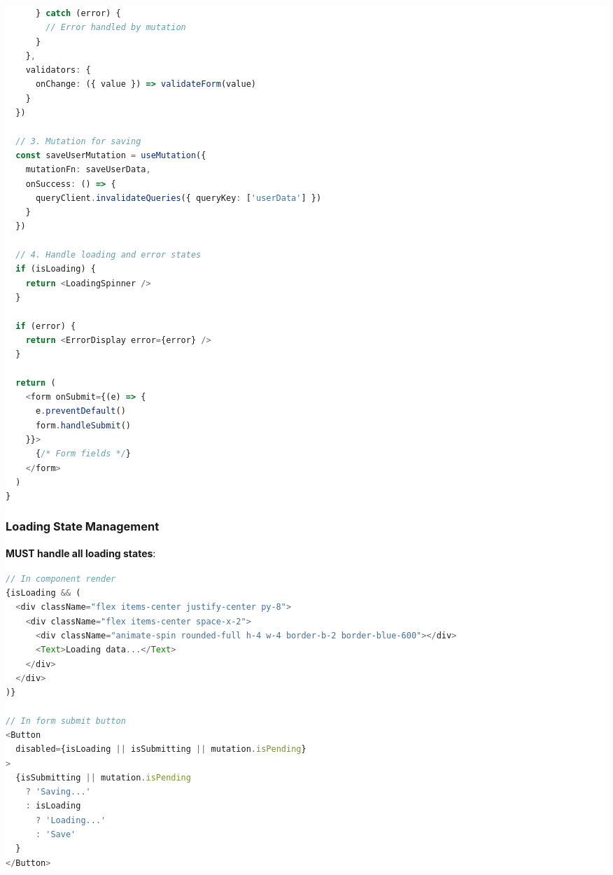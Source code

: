```typescript
      } catch (error) {
        // Error handled by mutation
      }
    },
    validators: {
      onChange: ({ value }) => validateForm(value)
    }
  })

  // 3. Mutation for saving
  const saveUserMutation = useMutation({
    mutationFn: saveUserData,
    onSuccess: () => {
      queryClient.invalidateQueries({ queryKey: ['userData'] })
    }
  })

  // 4. Handle loading and error states
  if (isLoading) {
    return <LoadingSpinner />
  }

  if (error) {
    return <ErrorDisplay error={error} />
  }

  return (
    <form onSubmit={(e) => {
      e.preventDefault()
      form.handleSubmit()
    }}>
      {/* Form fields */}
    </form>
  )
}
```

### Loading State Management

**MUST handle all loading states**:

```typescript
// In component render
{isLoading && (
  <div className="flex items-center justify-center py-8">
    <div className="flex items-center space-x-2">
      <div className="animate-spin rounded-full h-4 w-4 border-b-2 border-blue-600"></div>
      <Text>Loading data...</Text>
    </div>
  </div>
)}

// In form submit button
<Button 
  disabled={isLoading || isSubmitting || mutation.isPending}
>
  {isSubmitting || mutation.isPending 
    ? 'Saving...' 
    : isLoading 
      ? 'Loading...'
      : 'Save'
  }
</Button>
```